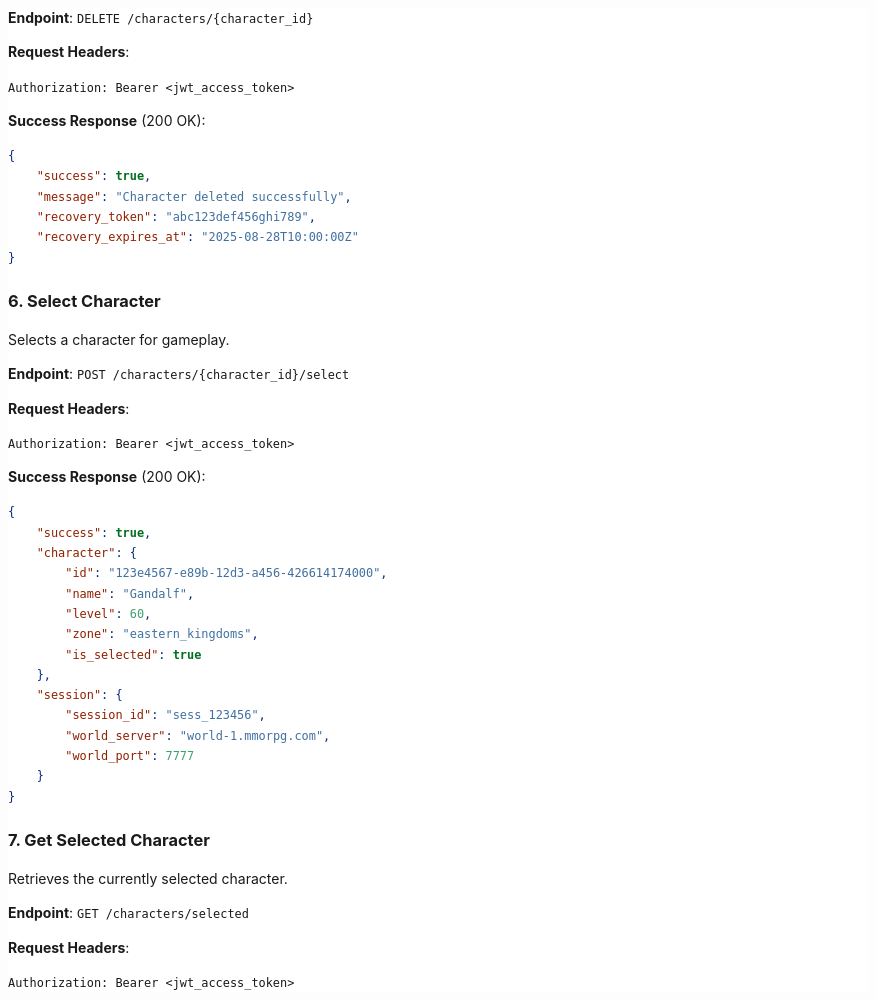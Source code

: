 **Endpoint**: `DELETE /characters/{character_id}`

**Request Headers**:
```
Authorization: Bearer <jwt_access_token>
```

**Success Response** (200 OK):
```json
{
    "success": true,
    "message": "Character deleted successfully",
    "recovery_token": "abc123def456ghi789",
    "recovery_expires_at": "2025-08-28T10:00:00Z"
}
```

### 6. Select Character
Selects a character for gameplay.

**Endpoint**: `POST /characters/{character_id}/select`

**Request Headers**:
```
Authorization: Bearer <jwt_access_token>
```

**Success Response** (200 OK):
```json
{
    "success": true,
    "character": {
        "id": "123e4567-e89b-12d3-a456-426614174000",
        "name": "Gandalf",
        "level": 60,
        "zone": "eastern_kingdoms",
        "is_selected": true
    },
    "session": {
        "session_id": "sess_123456",
        "world_server": "world-1.mmorpg.com",
        "world_port": 7777
    }
}
```

### 7. Get Selected Character
Retrieves the currently selected character.

**Endpoint**: `GET /characters/selected`

**Request Headers**:
```
Authorization: Bearer <jwt_access_token>
```
